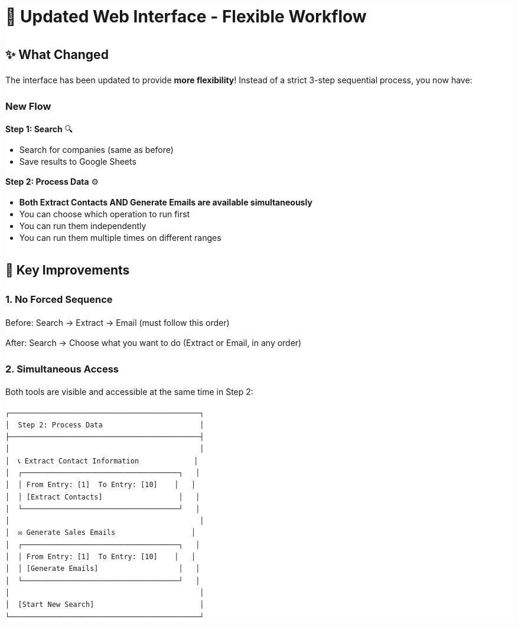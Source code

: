 # 🎨 Updated Web Interface - Flexible Workflow

## ✨ What Changed

The interface has been updated to provide **more flexibility**! Instead of a strict 3-step sequential process, you now have:

### New Flow

**Step 1: Search** 🔍
- Search for companies (same as before)
- Save results to Google Sheets

**Step 2: Process Data** ⚙️
- **Both Extract Contacts AND Generate Emails are available simultaneously**
- You can choose which operation to run first
- You can run them independently
- You can run them multiple times on different ranges

## 🎯 Key Improvements

### 1. **No Forced Sequence**
Before: Search → Extract → Email (must follow this order)

After: Search → Choose what you want to do (Extract or Email, in any order)

### 2. **Simultaneous Access**
Both tools are visible and accessible at the same time in Step 2:

```
┌─────────────────────────────────────────────┐
│  Step 2: Process Data                       │
├─────────────────────────────────────────────┤
│                                             │
│  📞 Extract Contact Information             │
│  ┌─────────────────────────────────────┐   │
│  │ From Entry: [1]  To Entry: [10]    │   │
│  │ [Extract Contacts]                  │   │
│  └─────────────────────────────────────┘   │
│                                             │
│  ✉️ Generate Sales Emails                  │
│  ┌─────────────────────────────────────┐   │
│  │ From Entry: [1]  To Entry: [10]    │   │
│  │ [Generate Emails]                   │   │
│  └─────────────────────────────────────┘   │
│                                             │
│  [Start New Search]                         │
└─────────────────────────────────────────────┘
```
